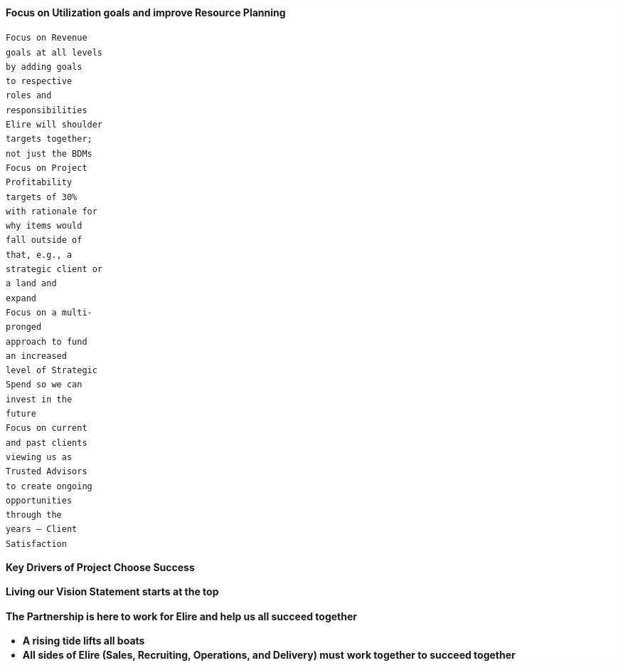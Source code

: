 **Focus on
Utilization goals
and improve
Resource
Planning**

```
Focus on Revenue
goals at all levels
by adding goals
to respective
roles and
responsibilities
Elire will shoulder
targets together;
not just the BDMs
Focus on Project
Profitability
targets of 30%
with rationale for
why items would
fall outside of
that, e.g., a
strategic client or
a land and
expand
Focus on a multi-
pronged
approach to fund
an increased
level of Strategic
Spend so we can
invest in the
future
Focus on current
and past clients
viewing us as
Trusted Advisors
to create ongoing
opportunities
through the
years – Client
Satisfaction
```

**Key Drivers of Project Choose Success**

**Living our Vision Statement starts at the top**

**The Partnership is here to work for Elire and help us all succeed together**

- **A rising tide lifts all boats**
- **All sides of Elire (Sales, Recruiting, Operations, and Delivery) must**
  **work together to succeed together**
